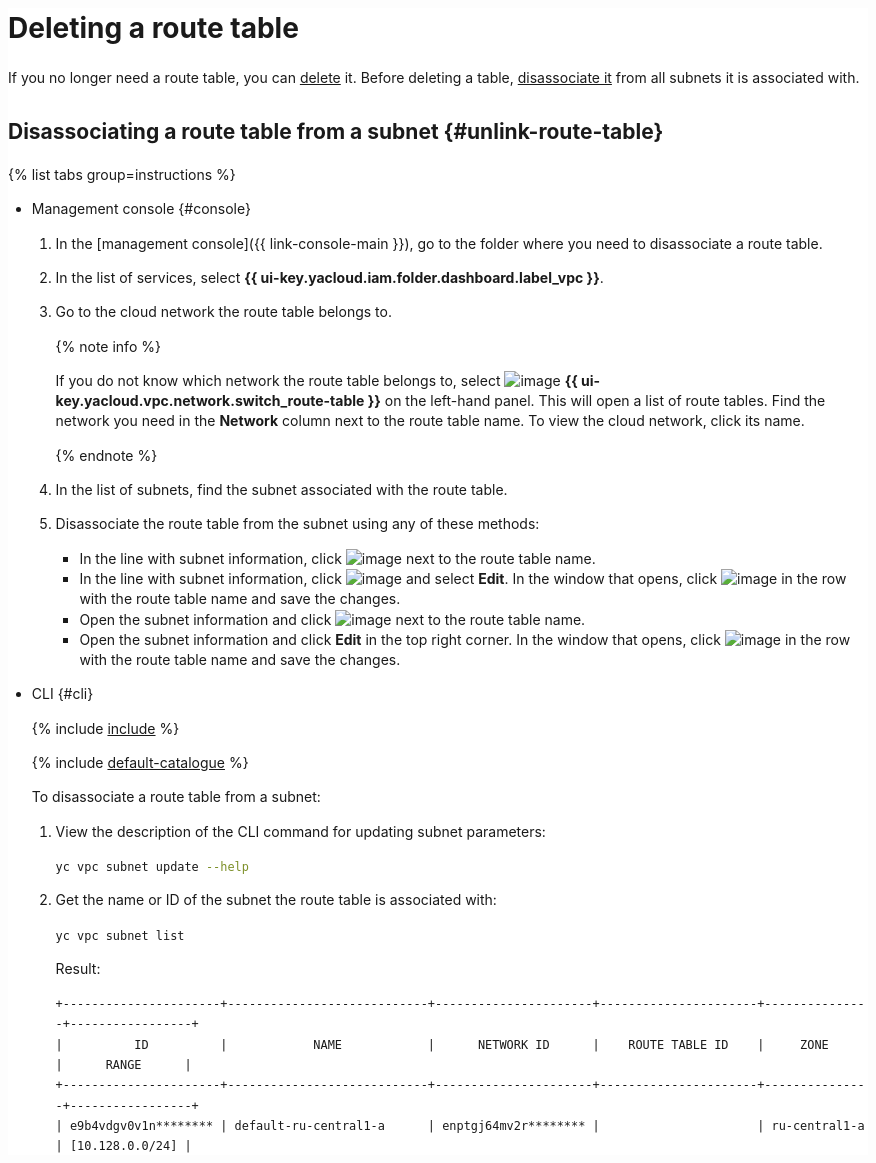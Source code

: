 # Deleting a route table

If you no longer need a route table, you can [delete](#delete-route-table) it. Before deleting a table, [disassociate it](#unlink-route-table) from all subnets it is associated with.

## Disassociating a route table from a subnet {#unlink-route-table}

{% list tabs group=instructions %}

- Management console {#console}

  1. In the [management console]({{ link-console-main }}), go to the folder where you need to disassociate a route table.
  1. In the list of services, select **{{ ui-key.yacloud.iam.folder.dashboard.label_vpc }}**.
  1. Go to the cloud network the route table belongs to.

     {% note info %}

     If you do not know which network the route table belongs to, select ![image](../../_assets/console-icons/route.svg) **{{ ui-key.yacloud.vpc.network.switch_route-table }}** on the left-hand panel. This will open a list of route tables. Find the network you need in the **Network** column next to the route table name. To view the cloud network, click its name.

     {% endnote %}

  1. In the list of subnets, find the subnet associated with the route table.
  1. Disassociate the route table from the subnet using any of these methods:
     * In the line with subnet information, click ![image](../../_assets/console-icons/xmark.svg) next to the route table name.
     * In the line with subnet information, click ![image](../../_assets/console-icons/ellipsis.svg) and select **Edit**. In the window that opens, click ![image](../../_assets/console-icons/xmark.svg) in the row with the route table name and save the changes.
     * Open the subnet information and click ![image](../../_assets/console-icons/xmark.svg) next to the route table name.
     * Open the subnet information and click **Edit** in the top right corner. In the window that opens, click ![image](../../_assets/console-icons/xmark.svg) in the row with the route table name and save the changes.

- CLI {#cli}

  {% include [include](../../_includes/cli-install.md) %}

  {% include [default-catalogue](../../_includes/default-catalogue.md) %}

  To disassociate a route table from a subnet:

  1. View the description of the CLI command for updating subnet parameters:

      ```bash
      yc vpc subnet update --help
      ```

  1. Get the name or ID of the subnet the route table is associated with:

      ```bash
      yc vpc subnet list
      ```
      Result:
      ```text
      +----------------------+----------------------------+----------------------+----------------------+---------------+-----------------+
      |          ID          |            NAME            |      NETWORK ID      |    ROUTE TABLE ID    |     ZONE      |      RANGE      |
      +----------------------+----------------------------+----------------------+----------------------+---------------+-----------------+
      | e9b4vdgv0v1n******** | default-ru-central1-a      | enptgj64mv2r******** |                      | ru-central1-a | [10.128.0.0/24] |